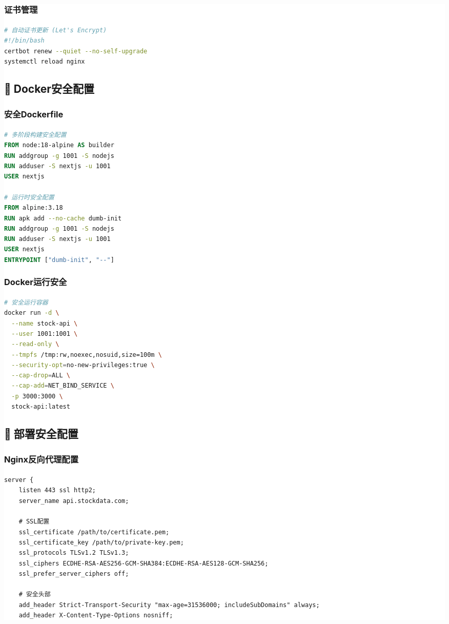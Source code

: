 ### 证书管理

```bash
# 自动证书更新 (Let's Encrypt)
#!/bin/bash
certbot renew --quiet --no-self-upgrade
systemctl reload nginx
```

## 🐳 Docker安全配置

### 安全Dockerfile

```dockerfile
# 多阶段构建安全配置
FROM node:18-alpine AS builder
RUN addgroup -g 1001 -S nodejs
RUN adduser -S nextjs -u 1001
USER nextjs

# 运行时安全配置
FROM alpine:3.18
RUN apk add --no-cache dumb-init
RUN addgroup -g 1001 -S nodejs
RUN adduser -S nextjs -u 1001
USER nextjs
ENTRYPOINT ["dumb-init", "--"]
```

### Docker运行安全

```bash
# 安全运行容器
docker run -d \
  --name stock-api \
  --user 1001:1001 \
  --read-only \
  --tmpfs /tmp:rw,noexec,nosuid,size=100m \
  --security-opt=no-new-privileges:true \
  --cap-drop=ALL \
  --cap-add=NET_BIND_SERVICE \
  -p 3000:3000 \
  stock-api:latest
```

## 🔧 部署安全配置

### Nginx反向代理配置

```nginx
server {
    listen 443 ssl http2;
    server_name api.stockdata.com;
    
    # SSL配置
    ssl_certificate /path/to/certificate.pem;
    ssl_certificate_key /path/to/private-key.pem;
    ssl_protocols TLSv1.2 TLSv1.3;
    ssl_ciphers ECDHE-RSA-AES256-GCM-SHA384:ECDHE-RSA-AES128-GCM-SHA256;
    ssl_prefer_server_ciphers off;
    
    # 安全头部
    add_header Strict-Transport-Security "max-age=31536000; includeSubDomains" always;
    add_header X-Content-Type-Options nosniff;
```